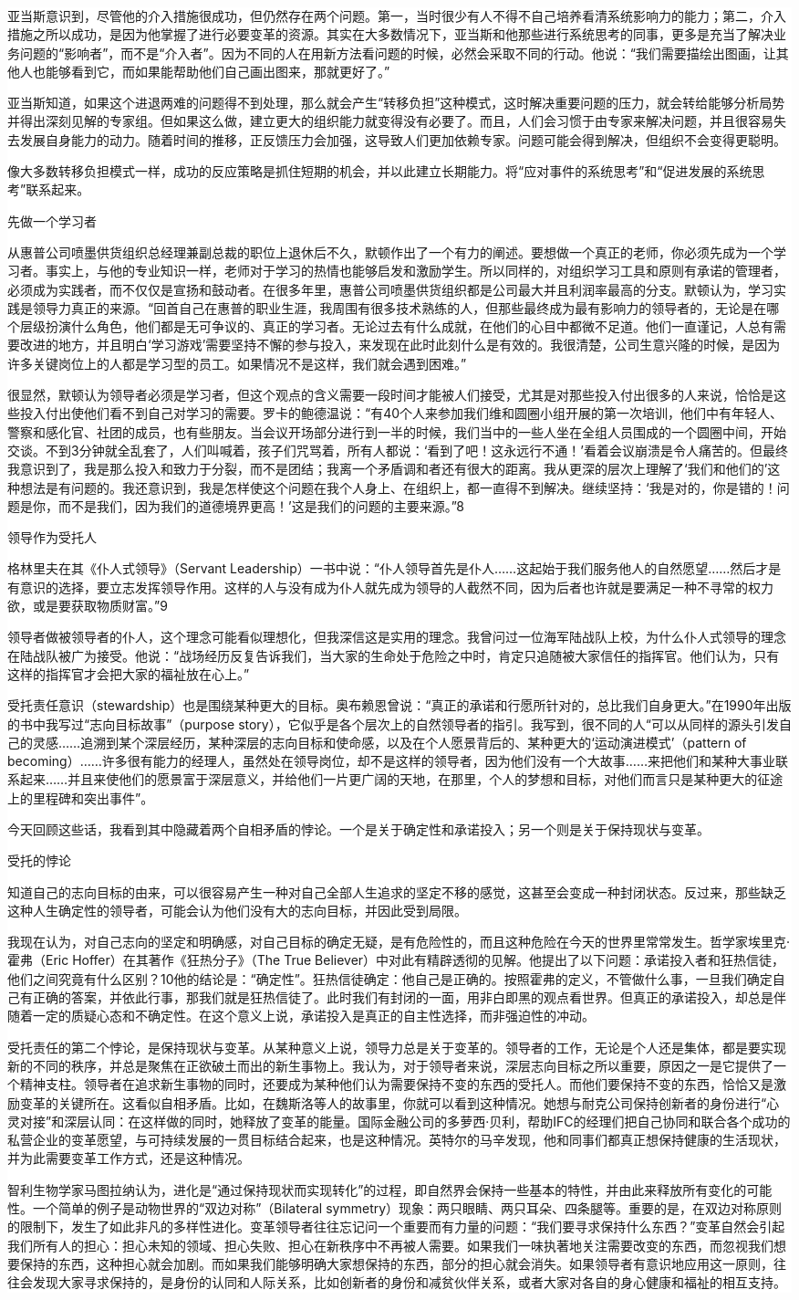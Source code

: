 亚当斯意识到，尽管他的介入措施很成功，但仍然存在两个问题。第一，当时很少有人不得不自己培养看清系统影响力的能力；第二，介入措施之所以成功，是因为他掌握了进行必要变革的资源。其实在大多数情况下，亚当斯和他那些进行系统思考的同事，更多是充当了解决业务问题的“影响者”，而不是“介入者”。因为不同的人在用新方法看问题的时候，必然会采取不同的行动。他说：“我们需要描绘出图画，让其他人也能够看到它，而如果能帮助他们自己画出图来，那就更好了。”



亚当斯知道，如果这个进退两难的问题得不到处理，那么就会产生“转移负担”这种模式，这时解决重要问题的压力，就会转给能够分析局势并得出深刻见解的专家组。但如果这么做，建立更大的组织能力就变得没有必要了。而且，人们会习惯于由专家来解决问题，并且很容易失去发展自身能力的动力。随着时间的推移，正反馈压力会加强，这导致人们更加依赖专家。问题可能会得到解决，但组织不会变得更聪明。

像大多数转移负担模式一样，成功的反应策略是抓住短期的机会，并以此建立长期能力。将“应对事件的系统思考”和“促进发展的系统思考”联系起来。


先做一个学习者

从惠普公司喷墨供货组织总经理兼副总裁的职位上退休后不久，默顿作出了一个有力的阐述。要想做一个真正的老师，你必须先成为一个学习者。事实上，与他的专业知识一样，老师对于学习的热情也能够启发和激励学生。所以同样的，对组织学习工具和原则有承诺的管理者，必须成为实践者，而不仅仅是宣扬和鼓动者。在很多年里，惠普公司喷墨供货组织都是公司最大并且利润率最高的分支。默顿认为，学习实践是领导力真正的来源。“回首自己在惠普的职业生涯，我周围有很多技术熟练的人，但那些最终成为最有影响力的领导者的，无论是在哪个层级扮演什么角色，他们都是无可争议的、真正的学习者。无论过去有什么成就，在他们的心目中都微不足道。他们一直谨记，人总有需要改进的地方，并且明白‘学习游戏’需要坚持不懈的参与投入，来发现在此时此刻什么是有效的。我很清楚，公司生意兴隆的时候，是因为许多关键岗位上的人都是学习型的员工。如果情况不是这样，我们就会遇到困难。”

很显然，默顿认为领导者必须是学习者，但这个观点的含义需要一段时间才能被人们接受，尤其是对那些投入付出很多的人来说，恰恰是这些投入付出使他们看不到自己对学习的需要。罗卡的鲍德温说：“有40个人来参加我们维和圆圈小组开展的第一次培训，他们中有年轻人、警察和感化官、社团的成员，也有些朋友。当会议开场部分进行到一半的时候，我们当中的一些人坐在全组人员围成的一个圆圈中间，开始交谈。不到3分钟就全乱套了，人们叫喊着，孩子们咒骂着，所有人都说：‘看到了吧！这永远行不通！’看着会议崩溃是令人痛苦的。但最终我意识到了，我是那么投入和致力于分裂，而不是团结；我离一个矛盾调和者还有很大的距离。我从更深的层次上理解了‘我们和他们的’这种想法是有问题的。我还意识到，我是怎样使这个问题在我个人身上、在组织上，都一直得不到解决。继续坚持：‘我是对的，你是错的！问题是你，而不是我们，因为我们的道德境界更高！’这是我们的问题的主要来源。”8





领导作为受托人


格林里夫在其《仆人式领导》（Servant Leadership）一书中说：“仆人领导首先是仆人……这起始于我们服务他人的自然愿望……然后才是有意识的选择，要立志发挥领导作用。这样的人与没有成为仆人就先成为领导的人截然不同，因为后者也许就是要满足一种不寻常的权力欲，或是要获取物质财富。”9

领导者做被领导者的仆人，这个理念可能看似理想化，但我深信这是实用的理念。我曾问过一位海军陆战队上校，为什么仆人式领导的理念在陆战队被广为接受。他说：“战场经历反复告诉我们，当大家的生命处于危险之中时，肯定只追随被大家信任的指挥官。他们认为，只有这样的指挥官才会把大家的福祉放在心上。”

受托责任意识（stewardship）也是围绕某种更大的目标。奥布赖恩曾说：“真正的承诺和行愿所针对的，总比我们自身更大。”在1990年出版的书中我写过“志向目标故事”（purpose story），它似乎是各个层次上的自然领导者的指引。我写到，很不同的人“可以从同样的源头引发自己的灵感……追溯到某个深层经历，某种深层的志向目标和使命感，以及在个人愿景背后的、某种更大的‘运动演进模式’（pattern of becoming）……许多很有能力的经理人，虽然处在领导岗位，却不是这样的领导者，因为他们没有一个大故事……来把他们和某种大事业联系起来……并且来使他们的愿景富于深层意义，并给他们一片更广阔的天地，在那里，个人的梦想和目标，对他们而言只是某种更大的征途上的里程碑和突出事件”。

今天回顾这些话，我看到其中隐藏着两个自相矛盾的悖论。一个是关于确定性和承诺投入；另一个则是关于保持现状与变革。


受托的悖论

知道自己的志向目标的由来，可以很容易产生一种对自己全部人生追求的坚定不移的感觉，这甚至会变成一种封闭状态。反过来，那些缺乏这种人生确定性的领导者，可能会认为他们没有大的志向目标，并因此受到局限。

我现在认为，对自己志向的坚定和明确感，对自己目标的确定无疑，是有危险性的，而且这种危险在今天的世界里常常发生。哲学家埃里克·霍弗（Eric Hoffer）在其著作《狂热分子》（The True Believer）中对此有精辟透彻的见解。他提出了以下问题：承诺投入者和狂热信徒，他们之间究竟有什么区别？10他的结论是：“确定性”。狂热信徒确定：他自己是正确的。按照霍弗的定义，不管做什么事，一旦我们确定自己有正确的答案，并依此行事，那我们就是狂热信徒了。此时我们有封闭的一面，用非白即黑的观点看世界。但真正的承诺投入，却总是伴随着一定的质疑心态和不确定性。在这个意义上说，承诺投入是真正的自主性选择，而非强迫性的冲动。

受托责任的第二个悖论，是保持现状与变革。从某种意义上说，领导力总是关于变革的。领导者的工作，无论是个人还是集体，都是要实现新的不同的秩序，并总是聚焦在正欲破土而出的新生事物上。我认为，对于领导者来说，深层志向目标之所以重要，原因之一是它提供了一个精神支柱。领导者在追求新生事物的同时，还要成为某种他们认为需要保持不变的东西的受托人。而他们要保持不变的东西，恰恰又是激励变革的关键所在。这看似自相矛盾。比如，在魏斯洛等人的故事里，你就可以看到这种情况。她想与耐克公司保持创新者的身份进行“心灵对接”和深层认同：在这样做的同时，她释放了变革的能量。国际金融公司的多萝西·贝利，帮助IFC的经理们把自己协同和联合各个成功的私营企业的变革愿望，与可持续发展的一贯目标结合起来，也是这种情况。英特尔的马辛发现，他和同事们都真正想保持健康的生活现状，并为此需要变革工作方式，还是这种情况。

智利生物学家马图拉纳认为，进化是“通过保持现状而实现转化”的过程，即自然界会保持一些基本的特性，并由此来释放所有变化的可能性。一个简单的例子是动物世界的“双边对称”（Bilateral symmetry）现象：两只眼睛、两只耳朵、四条腿等。重要的是，在双边对称原则的限制下，发生了如此非凡的多样性进化。变革领导者往往忘记问一个重要而有力量的问题：“我们要寻求保持什么东西？”变革自然会引起我们所有人的担心：担心未知的领域、担心失败、担心在新秩序中不再被人需要。如果我们一味执著地关注需要改变的东西，而忽视我们想要保持的东西，这种担心就会加剧。而如果我们能够明确大家想保持的东西，部分的担心就会消失。如果领导者有意识地应用这一原则，往往会发现大家寻求保持的，是身份的认同和人际关系，比如创新者的身份和减贫伙伴关系，或者大家对各自的身心健康和福祉的相互支持。
